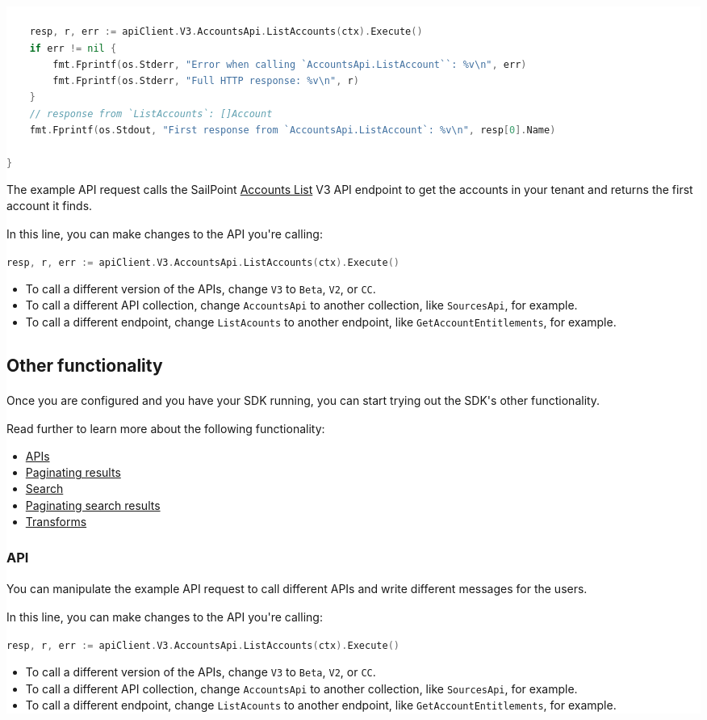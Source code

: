 ```go

	resp, r, err := apiClient.V3.AccountsApi.ListAccounts(ctx).Execute()
	if err != nil {
	    fmt.Fprintf(os.Stderr, "Error when calling `AccountsApi.ListAccount``: %v\n", err)
	    fmt.Fprintf(os.Stderr, "Full HTTP response: %v\n", r)
	}
	// response from `ListAccounts`: []Account
	fmt.Fprintf(os.Stdout, "First response from `AccountsApi.ListAccount`: %v\n", resp[0].Name)

}
```

The example API request calls the SailPoint [Accounts List](https://developer.sailpoint.com/idn/api/v3/list-accounts) V3 API endpoint to get the accounts in your tenant and returns the first account it finds. 

In this line, you can make changes to the API you're calling: 

```go
resp, r, err := apiClient.V3.AccountsApi.ListAccounts(ctx).Execute()
``` 

- To call a different version of the APIs, change `V3` to `Beta`, `V2`, or `CC`. 
- To call a different API collection, change `AccountsApi` to another collection, like `SourcesApi`, for example. 
- To call a different endpoint, change `ListAcounts` to another endpoint, like `GetAccountEntitlements`, for example.

## Other functionality

Once you are configured and you have your SDK running, you can start trying out the SDK's other functionality. 

Read further to learn more about the following functionality: 
- [APIs](#apis)
- [Paginating results](#paginating-results)
- [Search](#search)
- [Paginating search results](#paginating-search-results)
- [Transforms](#transforms)

### API
You can manipulate the example API request to call different APIs and write different messages for the users. 

In this line, you can make changes to the API you're calling: 

```go
resp, r, err := apiClient.V3.AccountsApi.ListAccounts(ctx).Execute()
``` 

- To call a different version of the APIs, change `V3` to `Beta`, `V2`, or `CC`. 
- To call a different API collection, change `AccountsApi` to another collection, like `SourcesApi`, for example. 
- To call a different endpoint, change `ListAcounts` to another endpoint, like `GetAccountEntitlements`, for example.

